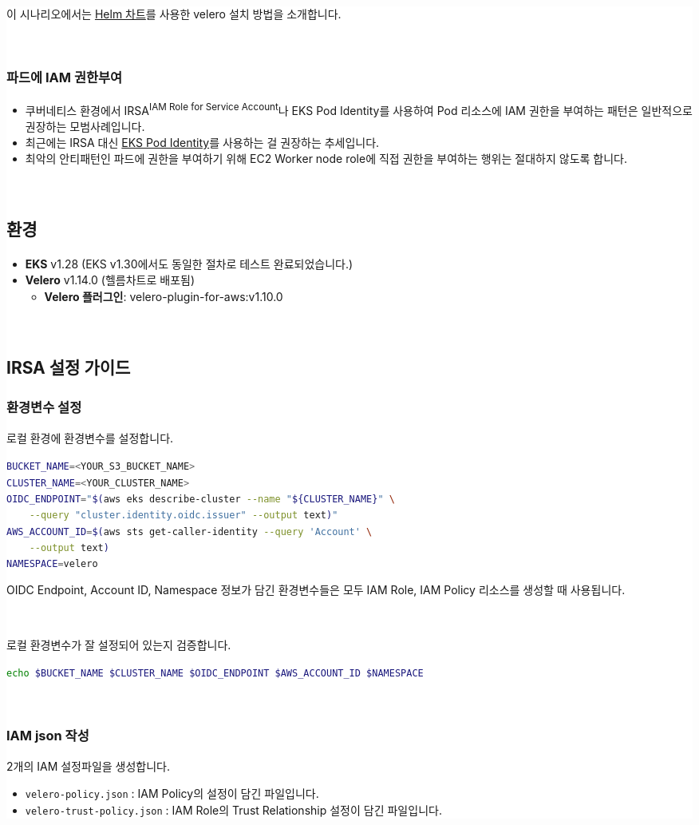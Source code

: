 이 시나리오에서는 [Helm 차트](https://github.com/vmware-tanzu/helm-charts)를 사용한 velero 설치 방법을 소개합니다.

&nbsp;

### 파드에 IAM 권한부여

- 쿠버네티스 환경에서 IRSA<sup>IAM Role for Service Account</sup>나 EKS Pod Identity를 사용하여 Pod 리소스에 IAM 권한을 부여하는 패턴은 일반적으로 권장하는 모범사례입니다.
- 최근에는 IRSA 대신 [EKS Pod Identity](https://docs.aws.amazon.com/ko_kr/eks/latest/userguide/pod-identities.html)를 사용하는 걸 권장하는 추세입니다.
- 최악의 안티패턴인 파드에 권한을 부여하기 위해 EC2 Worker node role에 직접 권한을 부여하는 행위는 절대하지 않도록 합니다.

&nbsp;

## 환경

- **EKS** v1.28 (EKS v1.30에서도 동일한 절차로 테스트 완료되었습니다.)
- **Velero** v1.14.0 (헬름차트로 배포됨)
  - **Velero 플러그인**: velero-plugin-for-aws:v1.10.0

&nbsp;

## IRSA 설정 가이드

### 환경변수 설정

로컬 환경에 환경변수를 설정합니다.

```bash
BUCKET_NAME=<YOUR_S3_BUCKET_NAME>
CLUSTER_NAME=<YOUR_CLUSTER_NAME>
OIDC_ENDPOINT="$(aws eks describe-cluster --name "${CLUSTER_NAME}" \
    --query "cluster.identity.oidc.issuer" --output text)"
AWS_ACCOUNT_ID=$(aws sts get-caller-identity --query 'Account' \
    --output text)
NAMESPACE=velero
```

OIDC Endpoint, Account ID, Namespace 정보가 담긴 환경변수들은 모두 IAM Role, IAM Policy 리소스를 생성할 때 사용됩니다.

&nbsp;

로컬 환경변수가 잘 설정되어 있는지 검증합니다.

```bash
echo $BUCKET_NAME $CLUSTER_NAME $OIDC_ENDPOINT $AWS_ACCOUNT_ID $NAMESPACE
```

&nbsp;

### IAM json 작성

2개의 IAM 설정파일을 생성합니다.

- `velero-policy.json` : IAM Policy의 설정이 담긴 파일입니다.
- `velero-trust-policy.json` : IAM Role의 Trust Relationship 설정이 담긴 파일입니다.
